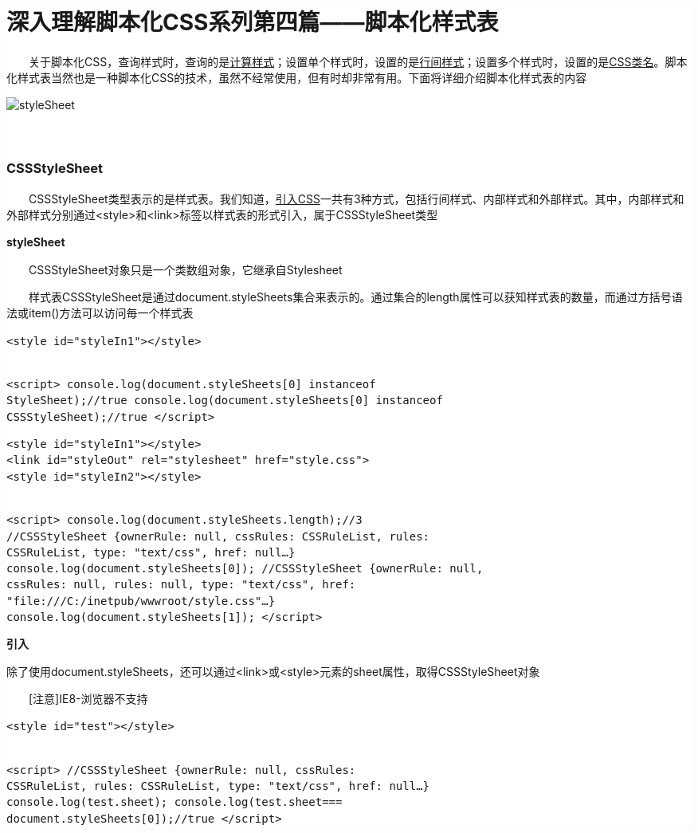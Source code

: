 # 深入理解脚本化CSS系列第四篇——脚本化样式表

　　关于脚本化CSS，查询样式时，查询的是[计算样式](http://www.cnblogs.com/xiaohuochai/p/5838686.html)；设置单个样式时，设置的是[行间样式](http://www.cnblogs.com/xiaohuochai/p/5837478.html)；设置多个样式时，设置的是[CSS类名](http://www.cnblogs.com/xiaohuochai/p/5847994.html)。脚本化样式表当然也是一种脚本化CSS的技术，虽然不经常使用，但有时却非常有用。下面将详细介绍脚本化样式表的内容

![styleSheet](https://pic.xiaohuochai.site/blog/JS_DOM_CSSDOM_styleSheet.png)

&nbsp;

### CSSStyleSheet

　　CSSStyleSheet类型表示的是样式表。我们知道，[引入CSS](http://www.cnblogs.com/xiaohuochai/p/4842562.html)一共有3种方式，包括行间样式、内部样式和外部样式。其中，内部样式和外部样式分别通过&lt;style&gt;和&lt;link&gt;标签以样式表的形式引入，属于CSSStyleSheet类型

**styleSheet**

　　CSSStyleSheet对象只是一个类数组对象，它继承自Stylesheet

　　样式表CSSStyleSheet是通过document.styleSheets集合来表示的。通过集合的length属性可以获知样式表的数量，而通过方括号语法或item()方法可以访问毎一个样式表

<div class="cnblogs_code">
<pre>&lt;style id="styleIn1"&gt;&lt;/style&gt;

&lt;script&gt;
console.log(document.styleSheets[0] instanceof StyleSheet);//true
console.log(document.styleSheets[0] instanceof CSSStyleSheet);//true
&lt;/script&gt;</pre>
</div>
<div class="cnblogs_code">
<pre>&lt;style id="styleIn1"&gt;&lt;/style&gt;
&lt;link id="styleOut" rel="stylesheet" href="style.css"&gt;
&lt;style id="styleIn2"&gt;&lt;/style&gt;

&lt;script&gt;
console.log(document.styleSheets.length);//3
//CSSStyleSheet {ownerRule: null, cssRules: CSSRuleList, rules: CSSRuleList, type: "text/css", href: null&hellip;}
console.log(document.styleSheets[0]);
//CSSStyleSheet {ownerRule: null, cssRules: null, rules: null, type: "text/css", href: "file:///C:/inetpub/wwwroot/style.css"&hellip;}
console.log(document.styleSheets[1]);
&lt;/script&gt;</pre>
</div>

**引入**

除了使用document.styleSheets，还可以通过&lt;link&gt;或&lt;style&gt;元素的sheet属性，取得CSSStyleSheet对象

　　[注意]IE8-浏览器不支持

<div class="cnblogs_code">
<pre>&lt;style id="test"&gt;&lt;/style&gt;

&lt;script&gt;
//CSSStyleSheet {ownerRule: null, cssRules: CSSRuleList, rules: CSSRuleList, type: "text/css", href: null&hellip;}
console.log(test.sheet);
console.log(test.sheet=== document.styleSheets[0]);//true
&lt;/script&gt;    </pre>
</div>
